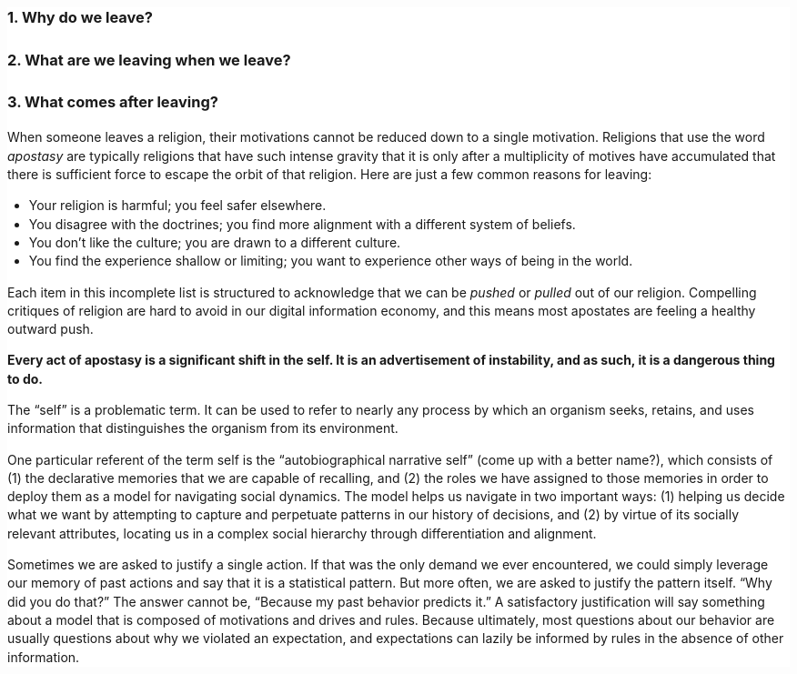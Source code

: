 

### 1. Why do we leave?



### 2. What are we leaving when we leave?



### 3. What comes after leaving?







When someone leaves a religion, their motivations cannot be reduced down to a single motivation. Religions that use the word _apostasy_ are typically religions that have such intense gravity that it is only after a multiplicity of motives have accumulated that there is sufficient force to escape the orbit of that religion. Here are just a few common reasons for leaving:

-   Your religion is harmful; you feel safer elsewhere.
-   You disagree with the doctrines; you find more alignment with a different system of beliefs.
-   You don’t like the culture; you are drawn to a different culture.
-   You find the experience shallow or limiting; you want to experience other ways of being in the world. 

Each item in this incomplete list is structured to acknowledge that we can be _pushed_ or _pulled_ out of our religion. Compelling critiques of religion are hard to avoid in our digital information economy, and this means most apostates are feeling a healthy outward push. 

  

  

**Every act of apostasy is a significant shift in the self. It is an advertisement of instability, and as such, it is a dangerous thing to do.** 

The “self” is a problematic term. It can be used to refer to nearly any process by which an organism seeks, retains, and uses information that distinguishes the organism from its environment. 

One particular referent of the term self is the “autobiographical narrative self” (come up with a better name?), which consists of (1) the declarative memories that we are capable of recalling, and (2) the roles we have assigned to those memories in order to deploy them as a model for navigating social dynamics. The model helps us navigate in two important ways: (1) helping us decide what we want by attempting to capture and perpetuate patterns in our history of decisions, and (2) by virtue of its socially relevant attributes, locating us in a complex social hierarchy through differentiation and alignment.

Sometimes we are asked to justify a single action. If that was the only demand we ever encountered, we could simply leverage our memory of past actions and say that it is a statistical pattern. But more often, we are asked to justify the pattern itself. “Why did you do that?” The answer cannot be, “Because my past behavior predicts it.” A satisfactory justification will say something about a model that is composed of motivations and drives and rules. Because ultimately, most questions about our behavior are usually questions about why we violated an expectation, and expectations can lazily be informed by rules in the absence of other information.

  

  